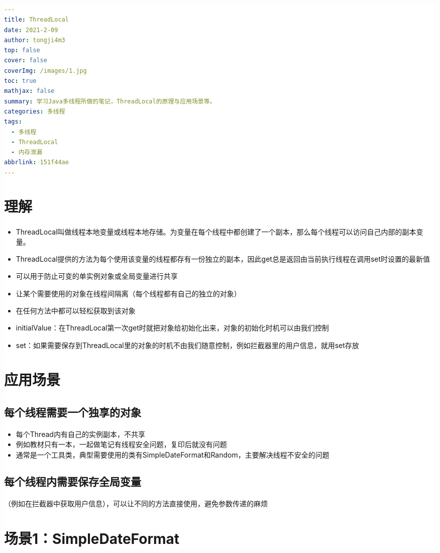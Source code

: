 ```yaml
---
title: ThreadLocal
date: 2021-2-09
author: tongji4m3
top: false
cover: false
coverImg: /images/1.jpg
toc: true
mathjax: false
summary: 学习Java多线程所做的笔记，ThreadLocal的原理与应用场景等。
categories: 多线程
tags:
  - 多线程
  - ThreadLocal
  - 内存泄漏
abbrlink: 151f44ae
---
```




# 理解

- ThreadLocal叫做线程本地变量或线程本地存储。为变量在每个线程中都创建了一个副本，那么每个线程可以访问自己内部的副本变量。

- ThreadLocal提供的方法为每个使用该变量的线程都存有一份独立的副本，因此get总是返回由当前执行线程在调用set时设置的最新值

- 可以用于防止可变的单实例对象或全局变量进行共享

- 让某个需要使用的对象在线程间隔离（每个线程都有自己的独立的对象）

- 在任何方法中都可以轻松获取到该对象

- initialValue：在ThreadLocal第一次get时就把对象给初始化出来，对象的初始化时机可以由我们控制

- set：如果需要保存到ThreadLocal里的对象的时机不由我们随意控制，例如拦截器里的用户信息，就用set存放

    

# 应用场景

## 每个线程需要一个独享的对象

+ 每个Thread内有自己的实例副本，不共享
+ 例如教材只有一本，一起做笔记有线程安全问题，复印后就没有问题
+ 通常是一个工具类，典型需要使用的类有SimpleDateFormat和Random，主要解决线程不安全的问题

## 每个线程内需要保存全局变量

（例如在拦截器中获取用户信息），可以让不同的方法直接使用，避免参数传递的麻烦

# 场景1：SimpleDateFormat
